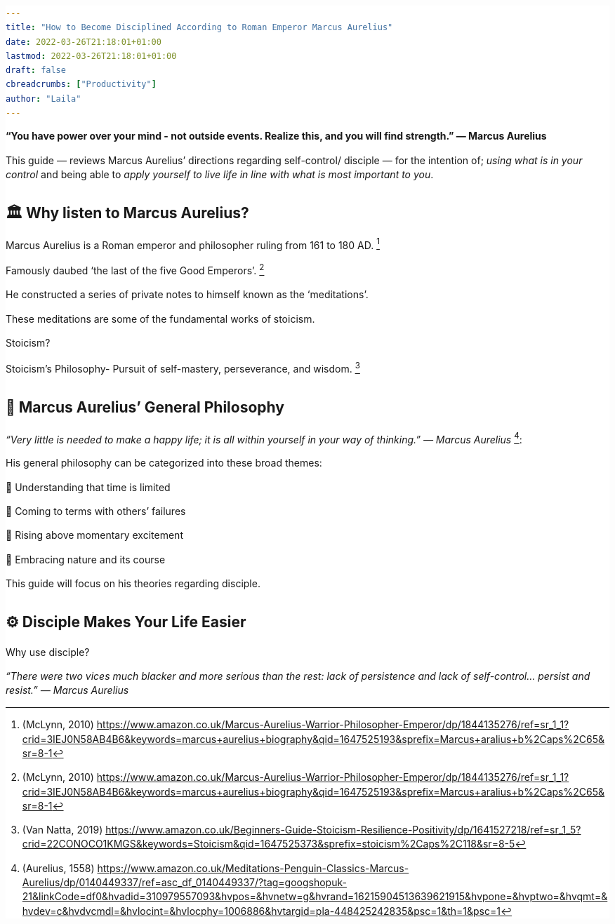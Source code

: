 ```yaml
---
title: "How to Become Disciplined According to Roman Emperor Marcus Aurelius"
date: 2022-03-26T21:18:01+01:00
lastmod: 2022-03-26T21:18:01+01:00
draft: false
cbreadcrumbs: ["Productivity"]
author: "Laila"
---
```


**“You have power over your mind - not outside events. Realize this, and you will find strength.” 
― Marcus Aurelius**


This guide ― reviews Marcus Aurelius’ directions regarding self-control/ disciple ― for the intention of; *using what is in your control* and being able to *apply yourself to live life in line with what is most important to you*.


## :classical_building: Why listen to Marcus Aurelius?

Marcus Aurelius is a Roman emperor and philosopher ruling from 161 to 180 AD. [^2]

Famously daubed ‘the last of the five Good Emperors’. [^2]

He constructed a series of private notes to himself known as the ‘meditations’. 

These meditations are some of the fundamental works of stoicism.

Stoicism?

Stoicism’s Philosophy- Pursuit of self-mastery, perseverance, and wisdom. [^3]


## :thought_balloon: Marcus Aurelius’ General Philosophy

*“Very little is needed to make a happy life; it is all within yourself in your way of thinking.” 
― Marcus Aurelius* [^1]:

His general philosophy can be categorized into these broad themes:

:small_blue_diamond: Understanding that time is limited

:small_blue_diamond: Coming to terms with others’ failures

:small_blue_diamond: Rising above momentary excitement 

:small_blue_diamond: Embracing nature and its course

This guide will focus on his theories regarding disciple.


## :gear: Disciple Makes Your Life Easier

Why use disciple?

*“There were two vices much blacker and more serious than the rest: lack of persistence and lack of self-control… persist and resist.” ― Marcus Aurelius*


[^1]: (Aurelius, 1558) https://www.amazon.co.uk/Meditations-Penguin-Classics-Marcus-Aurelius/dp/0140449337/ref=asc_df_0140449337/?tag=googshopuk-21&linkCode=df0&hvadid=310979557093&hvpos=&hvnetw=g&hvrand=16215904513639621915&hvpone=&hvptwo=&hvqmt=&hvdev=c&hvdvcmdl=&hvlocint=&hvlocphy=1006886&hvtargid=pla-448425242835&psc=1&th=1&psc=1
[^2]:  (McLynn, 2010) https://www.amazon.co.uk/Marcus-Aurelius-Warrior-Philosopher-Emperor/dp/1844135276/ref=sr_1_1?crid=3IEJ0N58AB4B6&keywords=marcus+aurelius+biography&qid=1647525193&sprefix=Marcus+aralius+b%2Caps%2C65&sr=8-1
[^3]:  (Van Natta, 2019) https://www.amazon.co.uk/Beginners-Guide-Stoicism-Resilience-Positivity/dp/1641527218/ref=sr_1_5?crid=22CONOCO1KMGS&keywords=Stoicism&qid=1647525373&sprefix=stoicism%2Caps%2C118&sr=8-5
[^4]:  (Mercado et al., 1998) https://link.springer.com/article/10.3758/BF03199213
[^5]:  (Colombetti & Dorigo, 1994) https://journals.sagepub.com/doi/abs/10.1177/105971239400200302
[^2]:  ()  Jump back up to sentence in which this source was referenced: